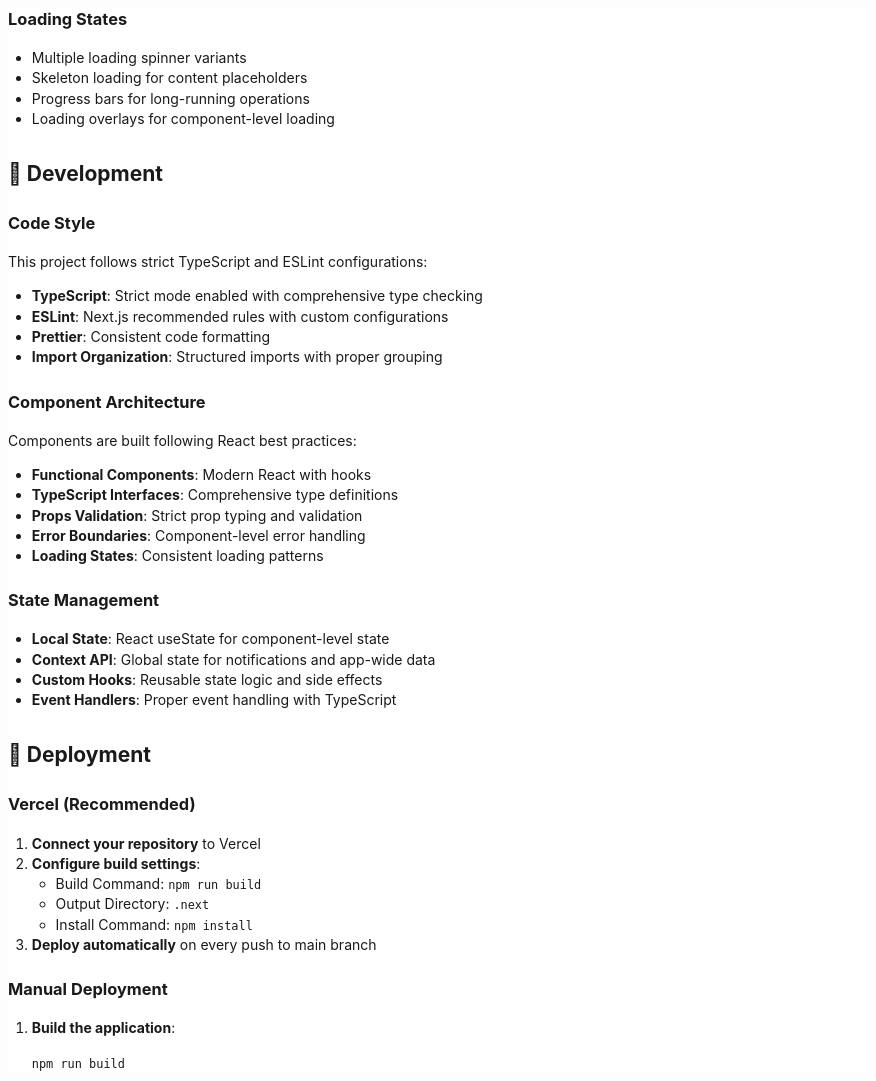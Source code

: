 ### Loading States
- Multiple loading spinner variants
- Skeleton loading for content placeholders
- Progress bars for long-running operations
- Loading overlays for component-level loading

## 🔧 Development

### Code Style

This project follows strict TypeScript and ESLint configurations:

- **TypeScript**: Strict mode enabled with comprehensive type checking
- **ESLint**: Next.js recommended rules with custom configurations
- **Prettier**: Consistent code formatting
- **Import Organization**: Structured imports with proper grouping

### Component Architecture

Components are built following React best practices:

- **Functional Components**: Modern React with hooks
- **TypeScript Interfaces**: Comprehensive type definitions
- **Props Validation**: Strict prop typing and validation
- **Error Boundaries**: Component-level error handling
- **Loading States**: Consistent loading patterns

### State Management

- **Local State**: React useState for component-level state
- **Context API**: Global state for notifications and app-wide data
- **Custom Hooks**: Reusable state logic and side effects
- **Event Handlers**: Proper event handling with TypeScript

## 🚀 Deployment

### Vercel (Recommended)

1. **Connect your repository** to Vercel
2. **Configure build settings**:
   - Build Command: `npm run build`
   - Output Directory: `.next`
   - Install Command: `npm install`
3. **Deploy automatically** on every push to main branch

### Manual Deployment

1. **Build the application**:
   ```bash
   npm run build
   ```
